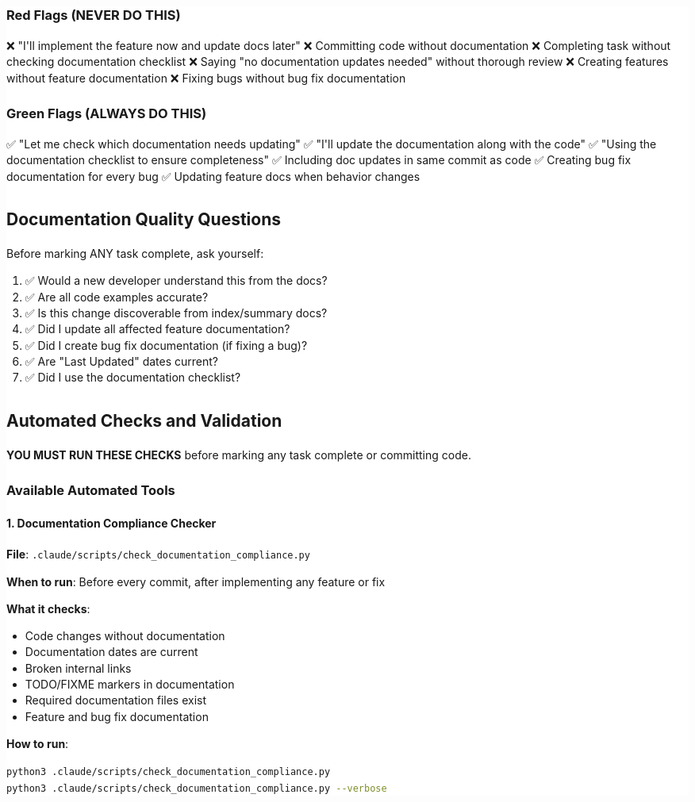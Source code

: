 ### Red Flags (NEVER DO THIS)

❌ "I'll implement the feature now and update docs later"
❌ Committing code without documentation
❌ Completing task without checking documentation checklist
❌ Saying "no documentation updates needed" without thorough review
❌ Creating features without feature documentation
❌ Fixing bugs without bug fix documentation

### Green Flags (ALWAYS DO THIS)

✅ "Let me check which documentation needs updating"
✅ "I'll update the documentation along with the code"
✅ "Using the documentation checklist to ensure completeness"
✅ Including doc updates in same commit as code
✅ Creating bug fix documentation for every bug
✅ Updating feature docs when behavior changes

## Documentation Quality Questions

Before marking ANY task complete, ask yourself:

1. ✅ Would a new developer understand this from the docs?
2. ✅ Are all code examples accurate?
3. ✅ Is this change discoverable from index/summary docs?
4. ✅ Did I update all affected feature documentation?
5. ✅ Did I create bug fix documentation (if fixing a bug)?
6. ✅ Are "Last Updated" dates current?
7. ✅ Did I use the documentation checklist?

## Automated Checks and Validation

**YOU MUST RUN THESE CHECKS** before marking any task complete or committing code.

### Available Automated Tools

#### 1. Documentation Compliance Checker
**File**: `.claude/scripts/check_documentation_compliance.py`

**When to run**: Before every commit, after implementing any feature or fix

**What it checks**:
- Code changes without documentation
- Documentation dates are current
- Broken internal links
- TODO/FIXME markers in documentation
- Required documentation files exist
- Feature and bug fix documentation

**How to run**:
```bash
python3 .claude/scripts/check_documentation_compliance.py
python3 .claude/scripts/check_documentation_compliance.py --verbose
```
